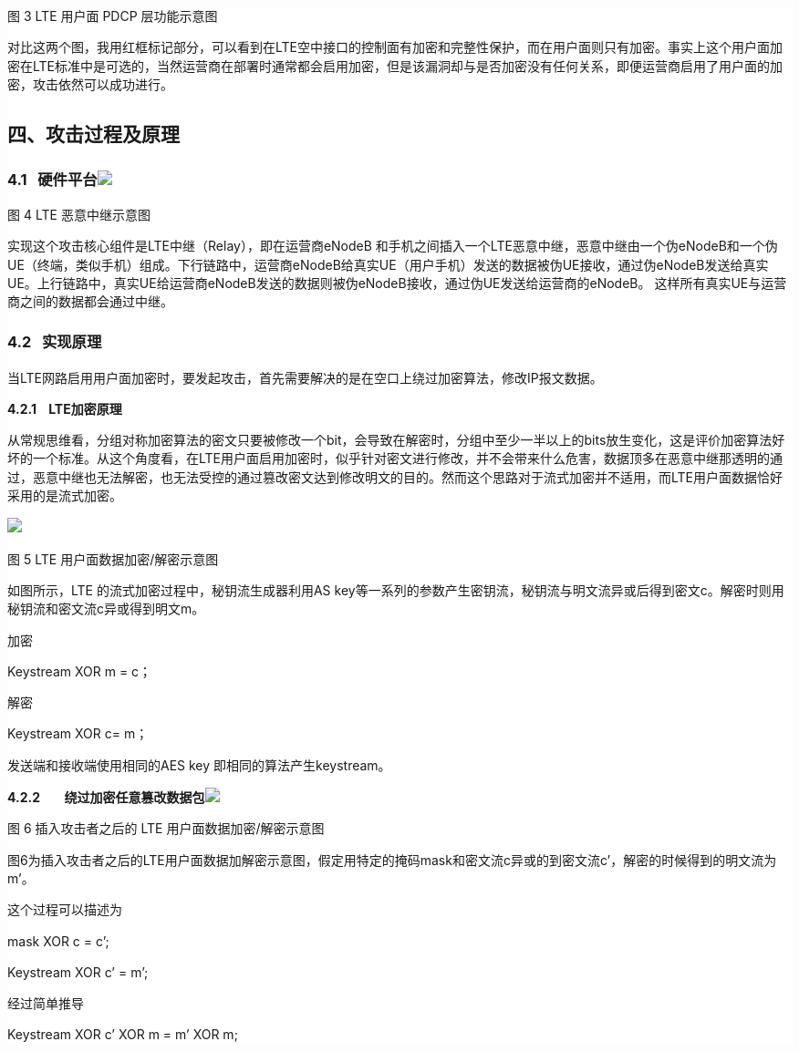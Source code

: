 图 3 LTE 用户面 PDCP 层功能示意图

对比这两个图，我用红框标记部分，可以看到在LTE空中接口的控制面有加密和完整性保护，而在用户面则只有加密。事实上这个用户面加密在LTE标准中是可选的，当然运营商在部署时通常都会启用加密，但是该漏洞却与是否加密没有任何关系，即便运营商启用了用户面的加密，攻击依然可以成功进行。



## 四、攻击过程及原理

### 4.1   硬件平台[![](https://p4.ssl.qhimg.com/t01593c97d78446cb21.png)](https://p4.ssl.qhimg.com/t01593c97d78446cb21.png)

图 4 LTE 恶意中继示意图

实现这个攻击核心组件是LTE中继（Relay），即在运营商eNodeB 和手机之间插入一个LTE恶意中继，恶意中继由一个伪eNodeB和一个伪UE（终端，类似手机）组成。下行链路中，运营商eNodeB给真实UE（用户手机）发送的数据被伪UE接收，通过伪eNodeB发送给真实UE。上行链路中，真实UE给运营商eNodeB发送的数据则被伪eNodeB接收，通过伪UE发送给运营商的eNodeB。 这样所有真实UE与运营商之间的数据都会通过中继。

### 4.2   实现原理

当LTE网路启用用户面加密时，要发起攻击，首先需要解决的是在空口上绕过加密算法，修改IP报文数据。

**4.2.1    LTE加密原理**

从常规思维看，分组对称加密算法的密文只要被修改一个bit，会导致在解密时，分组中至少一半以上的bits放生变化，这是评价加密算法好坏的一个标准。从这个角度看，在LTE用户面启用加密时，似乎针对密文进行修改，并不会带来什么危害，数据顶多在恶意中继那透明的通过，恶意中继也无法解密，也无法受控的通过篡改密文达到修改明文的目的。然而这个思路对于流式加密并不适用，而LTE用户面数据恰好采用的是流式加密。

[![](https://p4.ssl.qhimg.com/t01bc42584542480b8d.png)](https://p4.ssl.qhimg.com/t01bc42584542480b8d.png)

图 5 LTE 用户面数据加密/解密示意图

如图所示，LTE 的流式加密过程中，秘钥流生成器利用AS key等一系列的参数产生密钥流，秘钥流与明文流异或后得到密文c。解密时则用秘钥流和密文流c异或得到明文m。

加密

Keystream XOR m = c；

解密

Keystream XOR c= m；

发送端和接收端使用相同的AES key 即相同的算法产生keystream。

**4.2.2        绕过加密任意篡改数据包**[![](https://p5.ssl.qhimg.com/t011b1e36c864550ec4.png)](https://p5.ssl.qhimg.com/t011b1e36c864550ec4.png)

图 6 插入攻击者之后的 LTE 用户面数据加密/解密示意图

图6为插入攻击者之后的LTE用户面数据加解密示意图，假定用特定的掩码mask和密文流c异或的到密文流c’，解密的时候得到的明文流为m’。

这个过程可以描述为

mask XOR c = c’;

Keystream XOR c’ = m’;

经过简单推导

Keystream XOR c’ XOR m = m’ XOR m;
